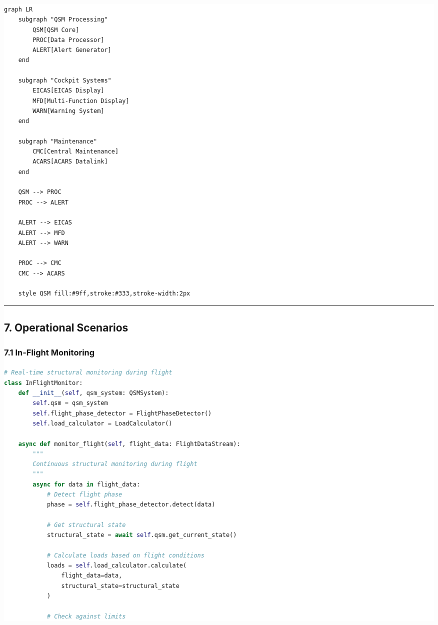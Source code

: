 ```mermaid
graph LR
    subgraph "QSM Processing"
        QSM[QSM Core]
        PROC[Data Processor]
        ALERT[Alert Generator]
    end
    
    subgraph "Cockpit Systems"
        EICAS[EICAS Display]
        MFD[Multi-Function Display]
        WARN[Warning System]
    end
    
    subgraph "Maintenance"
        CMC[Central Maintenance]
        ACARS[ACARS Datalink]
    end
    
    QSM --> PROC
    PROC --> ALERT
    
    ALERT --> EICAS
    ALERT --> MFD
    ALERT --> WARN
    
    PROC --> CMC
    CMC --> ACARS
    
    style QSM fill:#9ff,stroke:#333,stroke-width:2px
```

---

## 7. Operational Scenarios

### 7.1 In-Flight Monitoring

```python
# Real-time structural monitoring during flight
class InFlightMonitor:
    def __init__(self, qsm_system: QSMSystem):
        self.qsm = qsm_system
        self.flight_phase_detector = FlightPhaseDetector()
        self.load_calculator = LoadCalculator()
        
    async def monitor_flight(self, flight_data: FlightDataStream):
        """
        Continuous structural monitoring during flight
        """
        async for data in flight_data:
            # Detect flight phase
            phase = self.flight_phase_detector.detect(data)
            
            # Get structural state
            structural_state = await self.qsm.get_current_state()
            
            # Calculate loads based on flight conditions
            loads = self.load_calculator.calculate(
                flight_data=data,
                structural_state=structural_state
            )
            
            # Check against limits
```